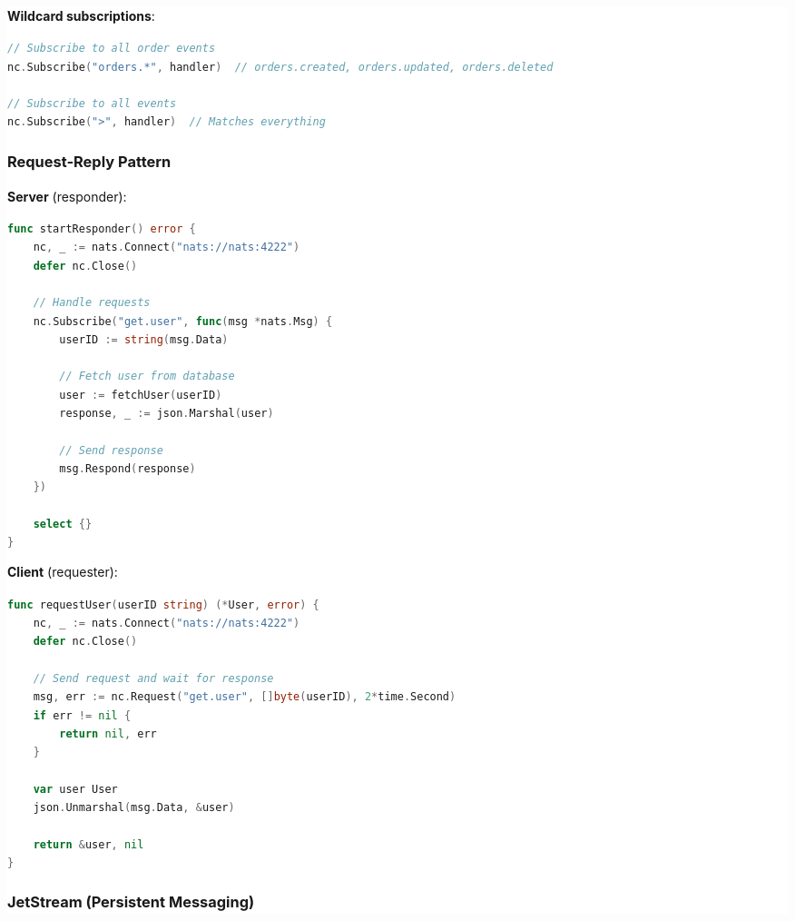 **Wildcard subscriptions**:
```go
// Subscribe to all order events
nc.Subscribe("orders.*", handler)  // orders.created, orders.updated, orders.deleted

// Subscribe to all events
nc.Subscribe(">", handler)  // Matches everything
```

### Request-Reply Pattern

**Server** (responder):
```go
func startResponder() error {
    nc, _ := nats.Connect("nats://nats:4222")
    defer nc.Close()

    // Handle requests
    nc.Subscribe("get.user", func(msg *nats.Msg) {
        userID := string(msg.Data)

        // Fetch user from database
        user := fetchUser(userID)
        response, _ := json.Marshal(user)

        // Send response
        msg.Respond(response)
    })

    select {}
}
```

**Client** (requester):
```go
func requestUser(userID string) (*User, error) {
    nc, _ := nats.Connect("nats://nats:4222")
    defer nc.Close()

    // Send request and wait for response
    msg, err := nc.Request("get.user", []byte(userID), 2*time.Second)
    if err != nil {
        return nil, err
    }

    var user User
    json.Unmarshal(msg.Data, &user)

    return &user, nil
}
```

### JetStream (Persistent Messaging)
